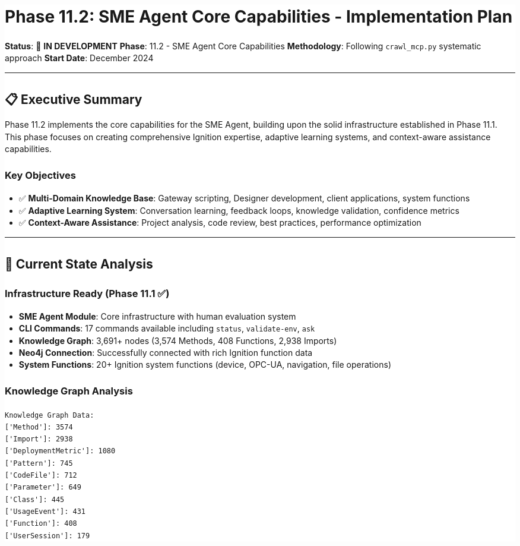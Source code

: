 # Phase 11.2: SME Agent Core Capabilities - Implementation Plan

**Status**: 🚧 **IN DEVELOPMENT**
**Phase**: 11.2 - SME Agent Core Capabilities
**Methodology**: Following `crawl_mcp.py` systematic approach
**Start Date**: December 2024

---

## 📋 Executive Summary

Phase 11.2 implements the core capabilities for the SME Agent, building upon the solid infrastructure established in Phase 11.1. This phase focuses on creating comprehensive Ignition expertise, adaptive learning systems, and context-aware assistance capabilities.

### Key Objectives
- ✅ **Multi-Domain Knowledge Base**: Gateway scripting, Designer development, client applications, system functions
- ✅ **Adaptive Learning System**: Conversation learning, feedback loops, knowledge validation, confidence metrics
- ✅ **Context-Aware Assistance**: Project analysis, code review, best practices, performance optimization

---

## 🎯 Current State Analysis

### Infrastructure Ready (Phase 11.1 ✅)
- **SME Agent Module**: Core infrastructure with human evaluation system
- **CLI Commands**: 17 commands available including `status`, `validate-env`, `ask`
- **Knowledge Graph**: 3,691+ nodes (3,574 Methods, 408 Functions, 2,938 Imports)
- **Neo4j Connection**: Successfully connected with rich Ignition function data
- **System Functions**: 20+ Ignition system functions (device, OPC-UA, navigation, file operations)

### Knowledge Graph Analysis
```
Knowledge Graph Data:
['Method']: 3574
['Import']: 2938
['DeploymentMetric']: 1080
['Pattern']: 745
['CodeFile']: 712
['Parameter']: 649
['Class']: 445
['UsageEvent']: 431
['Function']: 408
['UserSession']: 179
```
